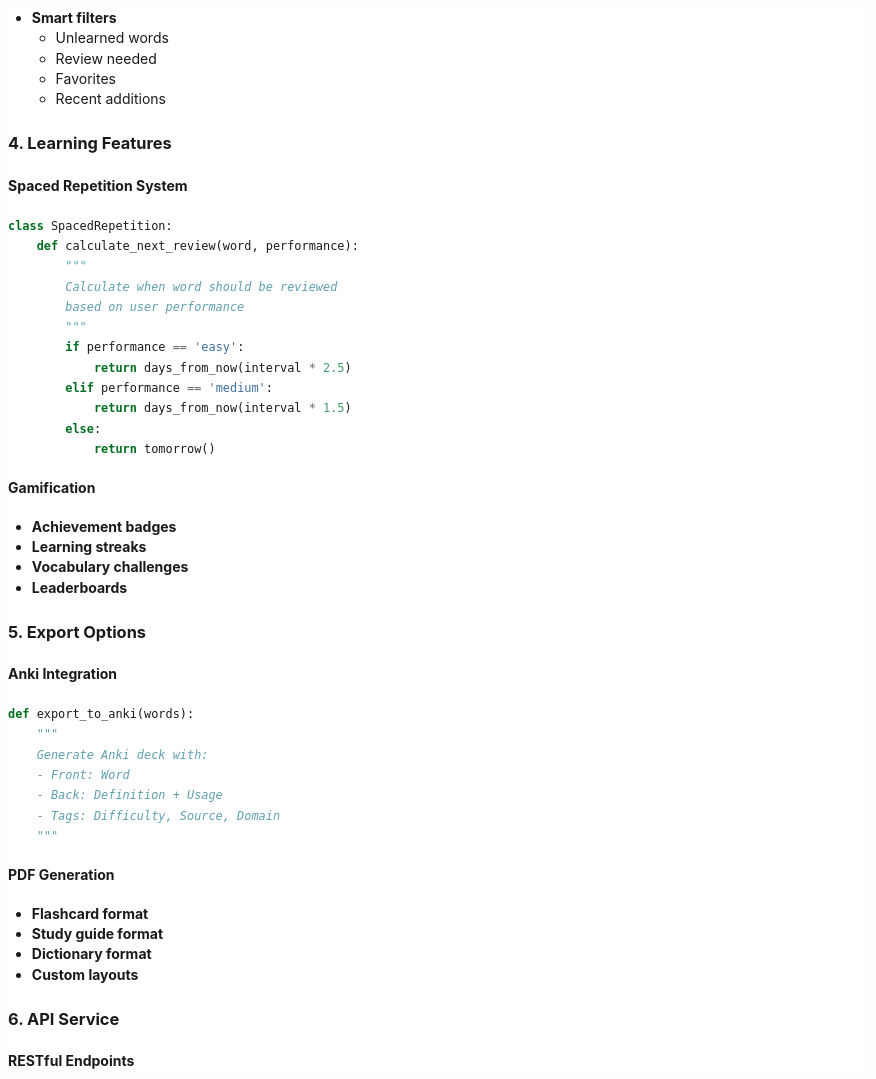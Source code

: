 - **Smart filters**
  - Unlearned words
  - Review needed
  - Favorites
  - Recent additions

### 4. Learning Features

#### Spaced Repetition System
```python
class SpacedRepetition:
    def calculate_next_review(word, performance):
        """
        Calculate when word should be reviewed
        based on user performance
        """
        if performance == 'easy':
            return days_from_now(interval * 2.5)
        elif performance == 'medium':
            return days_from_now(interval * 1.5)
        else:
            return tomorrow()
```

#### Gamification
- **Achievement badges**
- **Learning streaks**
- **Vocabulary challenges**
- **Leaderboards**

### 5. Export Options

#### Anki Integration
```python
def export_to_anki(words):
    """
    Generate Anki deck with:
    - Front: Word
    - Back: Definition + Usage
    - Tags: Difficulty, Source, Domain
    """
```

#### PDF Generation
- **Flashcard format**
- **Study guide format**
- **Dictionary format**
- **Custom layouts**

### 6. API Service

#### RESTful Endpoints
